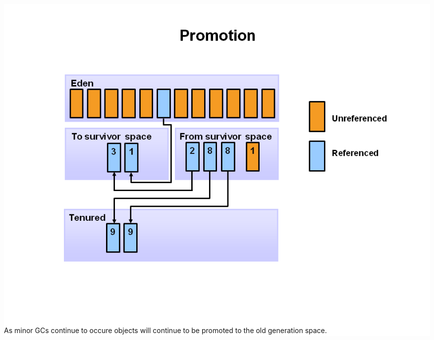 ![Hotspot JVM](Images/promotion1.PNG)
As minor GCs continue to occure objects will continue to be promoted to the old generation space.

